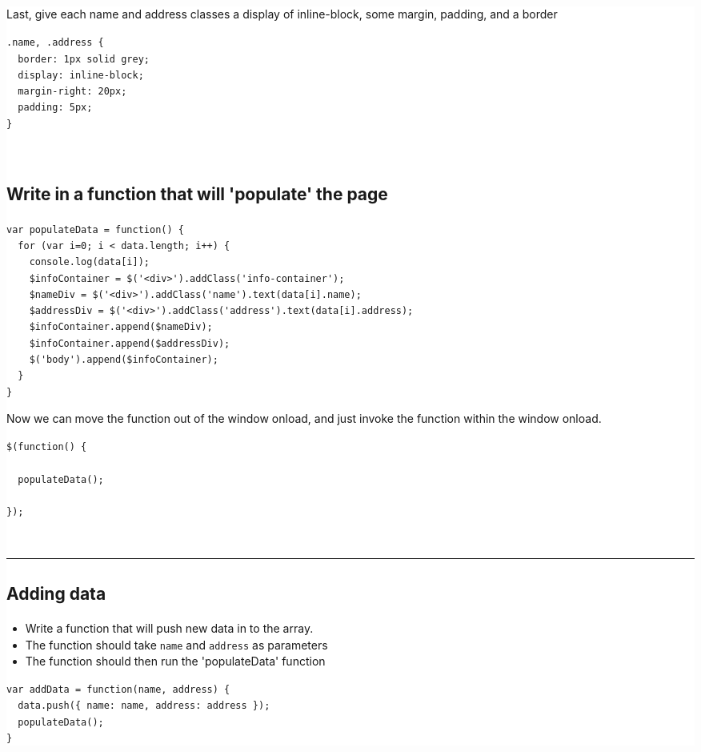 Last, give each name and address classes a display of inline-block, some margin, padding, and a border

```
.name, .address {
  border: 1px solid grey;
  display: inline-block;
  margin-right: 20px;
  padding: 5px;
}
```

<br>

## Write in a function that will 'populate' the page

```
var populateData = function() {
  for (var i=0; i < data.length; i++) {
    console.log(data[i]);
    $infoContainer = $('<div>').addClass('info-container');
    $nameDiv = $('<div>').addClass('name').text(data[i].name);
    $addressDiv = $('<div>').addClass('address').text(data[i].address);
    $infoContainer.append($nameDiv);
    $infoContainer.append($addressDiv);
    $('body').append($infoContainer);
  }
}
```

Now we can move the function out of the window onload, and just invoke the function within the window onload.

```
$(function() {

  populateData();

});
```

<br>
<hr>

## Adding data

* Write a function that will push new data in to the array.
* The function should take `name` and `address` as parameters
* The function should then run the 'populateData' function


```
var addData = function(name, address) {
  data.push({ name: name, address: address });
  populateData();
}
```

